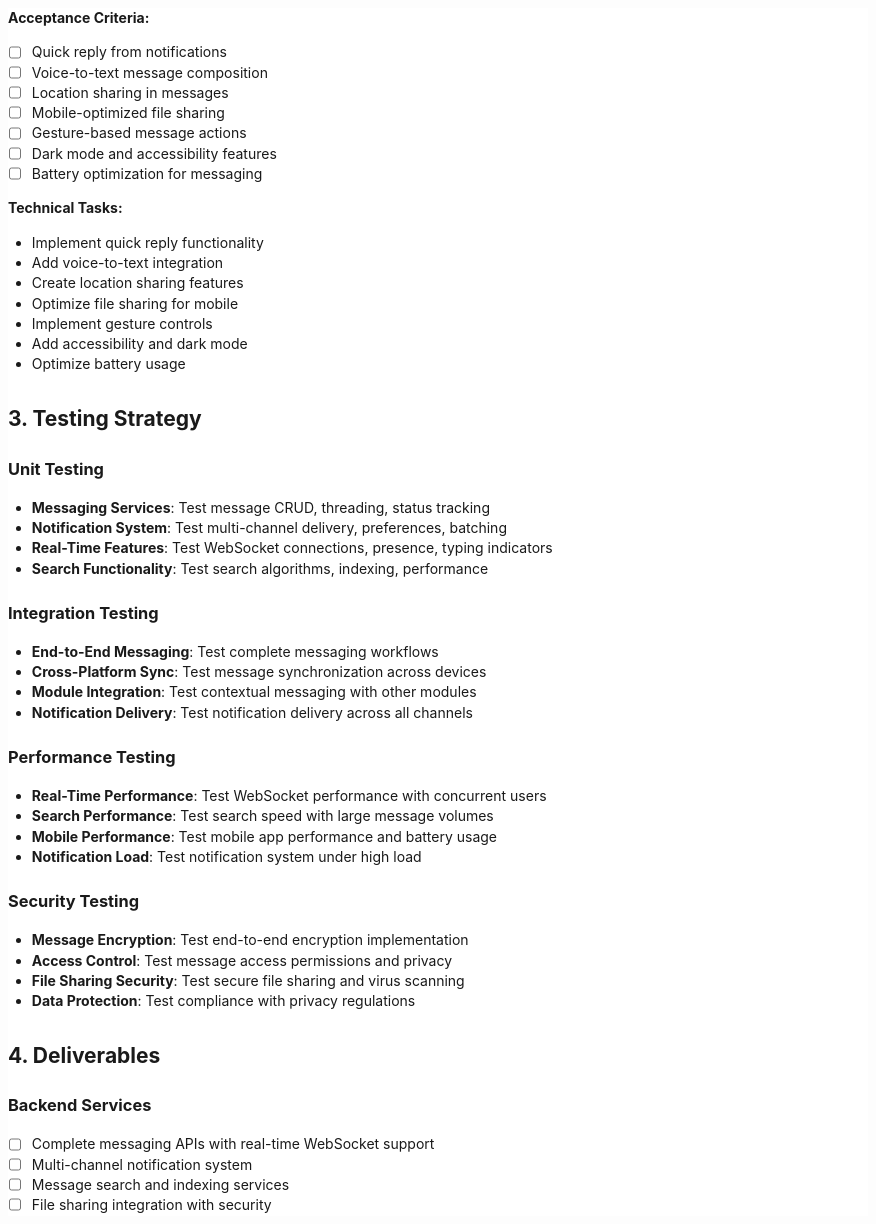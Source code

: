 **Acceptance Criteria:**
- [ ] Quick reply from notifications
- [ ] Voice-to-text message composition
- [ ] Location sharing in messages
- [ ] Mobile-optimized file sharing
- [ ] Gesture-based message actions
- [ ] Dark mode and accessibility features
- [ ] Battery optimization for messaging

**Technical Tasks:**
- Implement quick reply functionality
- Add voice-to-text integration
- Create location sharing features
- Optimize file sharing for mobile
- Implement gesture controls
- Add accessibility and dark mode
- Optimize battery usage

## 3. Testing Strategy

### Unit Testing
- **Messaging Services**: Test message CRUD, threading, status tracking
- **Notification System**: Test multi-channel delivery, preferences, batching
- **Real-Time Features**: Test WebSocket connections, presence, typing indicators
- **Search Functionality**: Test search algorithms, indexing, performance

### Integration Testing
- **End-to-End Messaging**: Test complete messaging workflows
- **Cross-Platform Sync**: Test message synchronization across devices
- **Module Integration**: Test contextual messaging with other modules
- **Notification Delivery**: Test notification delivery across all channels

### Performance Testing
- **Real-Time Performance**: Test WebSocket performance with concurrent users
- **Search Performance**: Test search speed with large message volumes
- **Mobile Performance**: Test mobile app performance and battery usage
- **Notification Load**: Test notification system under high load

### Security Testing
- **Message Encryption**: Test end-to-end encryption implementation
- **Access Control**: Test message access permissions and privacy
- **File Sharing Security**: Test secure file sharing and virus scanning
- **Data Protection**: Test compliance with privacy regulations

## 4. Deliverables

### Backend Services
- [ ] Complete messaging APIs with real-time WebSocket support
- [ ] Multi-channel notification system
- [ ] Message search and indexing services
- [ ] File sharing integration with security

